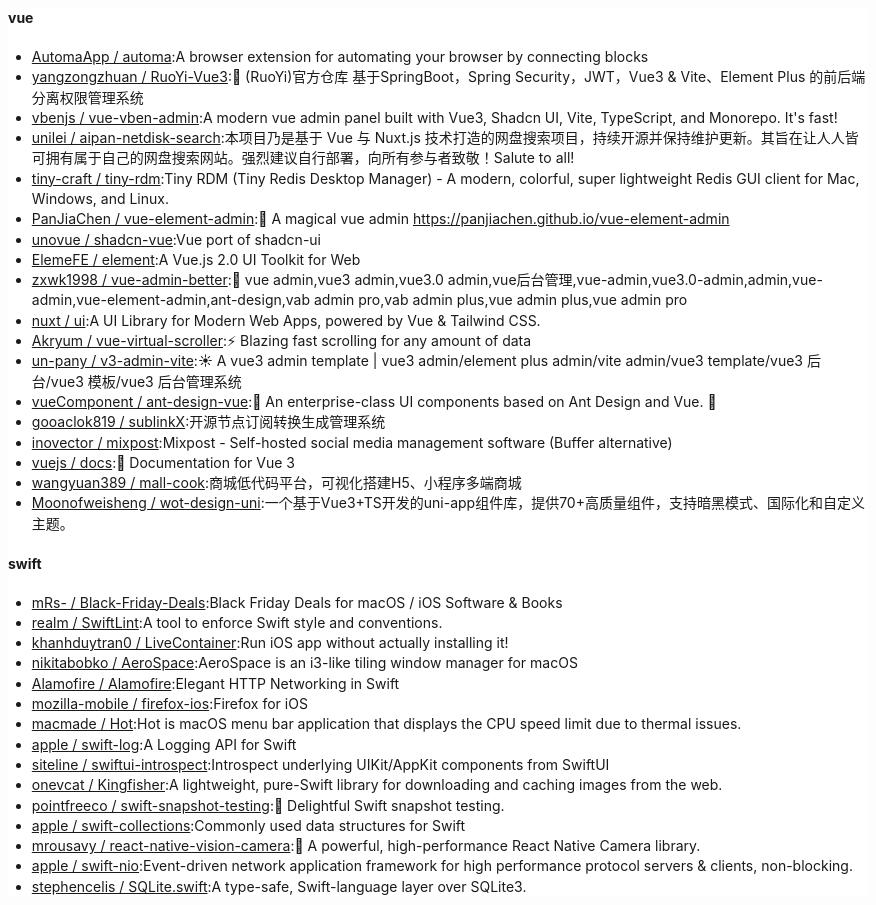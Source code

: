 #### vue
* [AutomaApp / automa](https://github.com/AutomaApp/automa):A browser extension for automating your browser by connecting blocks
* [yangzongzhuan / RuoYi-Vue3](https://github.com/yangzongzhuan/RuoYi-Vue3):🎉 (RuoYi)官方仓库 基于SpringBoot，Spring Security，JWT，Vue3 & Vite、Element Plus 的前后端分离权限管理系统
* [vbenjs / vue-vben-admin](https://github.com/vbenjs/vue-vben-admin):A modern vue admin panel built with Vue3, Shadcn UI, Vite, TypeScript, and Monorepo. It's fast!
* [unilei / aipan-netdisk-search](https://github.com/unilei/aipan-netdisk-search):本项目乃是基于 Vue 与 Nuxt.js 技术打造的网盘搜索项目，持续开源并保持维护更新。其旨在让人人皆可拥有属于自己的网盘搜索网站。强烈建议自行部署，向所有参与者致敬！Salute to all!
* [tiny-craft / tiny-rdm](https://github.com/tiny-craft/tiny-rdm):Tiny RDM (Tiny Redis Desktop Manager) - A modern, colorful, super lightweight Redis GUI client for Mac, Windows, and Linux.
* [PanJiaChen / vue-element-admin](https://github.com/PanJiaChen/vue-element-admin):🎉 A magical vue admin https://panjiachen.github.io/vue-element-admin
* [unovue / shadcn-vue](https://github.com/unovue/shadcn-vue):Vue port of shadcn-ui
* [ElemeFE / element](https://github.com/ElemeFE/element):A Vue.js 2.0 UI Toolkit for Web
* [zxwk1998 / vue-admin-better](https://github.com/zxwk1998/vue-admin-better):🎉 vue admin,vue3 admin,vue3.0 admin,vue后台管理,vue-admin,vue3.0-admin,admin,vue-admin,vue-element-admin,ant-design,vab admin pro,vab admin plus,vue admin plus,vue admin pro
* [nuxt / ui](https://github.com/nuxt/ui):A UI Library for Modern Web Apps, powered by Vue & Tailwind CSS.
* [Akryum / vue-virtual-scroller](https://github.com/Akryum/vue-virtual-scroller):⚡️ Blazing fast scrolling for any amount of data
* [un-pany / v3-admin-vite](https://github.com/un-pany/v3-admin-vite):☀️ A vue3 admin template | vue3 admin/element plus admin/vite admin/vue3 template/vue3 后台/vue3 模板/vue3 后台管理系统
* [vueComponent / ant-design-vue](https://github.com/vueComponent/ant-design-vue):🌈 An enterprise-class UI components based on Ant Design and Vue. 🐜
* [gooaclok819 / sublinkX](https://github.com/gooaclok819/sublinkX):开源节点订阅转换生成管理系统
* [inovector / mixpost](https://github.com/inovector/mixpost):Mixpost - Self-hosted social media management software (Buffer alternative)
* [vuejs / docs](https://github.com/vuejs/docs):📄 Documentation for Vue 3
* [wangyuan389 / mall-cook](https://github.com/wangyuan389/mall-cook):商城低代码平台，可视化搭建H5、小程序多端商城
* [Moonofweisheng / wot-design-uni](https://github.com/Moonofweisheng/wot-design-uni):一个基于Vue3+TS开发的uni-app组件库，提供70+高质量组件，支持暗黑模式、国际化和自定义主题。

#### swift
* [mRs- / Black-Friday-Deals](https://github.com/mRs-/Black-Friday-Deals):Black Friday Deals for macOS / iOS Software & Books
* [realm / SwiftLint](https://github.com/realm/SwiftLint):A tool to enforce Swift style and conventions.
* [khanhduytran0 / LiveContainer](https://github.com/khanhduytran0/LiveContainer):Run iOS app without actually installing it!
* [nikitabobko / AeroSpace](https://github.com/nikitabobko/AeroSpace):AeroSpace is an i3-like tiling window manager for macOS
* [Alamofire / Alamofire](https://github.com/Alamofire/Alamofire):Elegant HTTP Networking in Swift
* [mozilla-mobile / firefox-ios](https://github.com/mozilla-mobile/firefox-ios):Firefox for iOS
* [macmade / Hot](https://github.com/macmade/Hot):Hot is macOS menu bar application that displays the CPU speed limit due to thermal issues.
* [apple / swift-log](https://github.com/apple/swift-log):A Logging API for Swift
* [siteline / swiftui-introspect](https://github.com/siteline/swiftui-introspect):Introspect underlying UIKit/AppKit components from SwiftUI
* [onevcat / Kingfisher](https://github.com/onevcat/Kingfisher):A lightweight, pure-Swift library for downloading and caching images from the web.
* [pointfreeco / swift-snapshot-testing](https://github.com/pointfreeco/swift-snapshot-testing):📸 Delightful Swift snapshot testing.
* [apple / swift-collections](https://github.com/apple/swift-collections):Commonly used data structures for Swift
* [mrousavy / react-native-vision-camera](https://github.com/mrousavy/react-native-vision-camera):📸 A powerful, high-performance React Native Camera library.
* [apple / swift-nio](https://github.com/apple/swift-nio):Event-driven network application framework for high performance protocol servers & clients, non-blocking.
* [stephencelis / SQLite.swift](https://github.com/stephencelis/SQLite.swift):A type-safe, Swift-language layer over SQLite3.